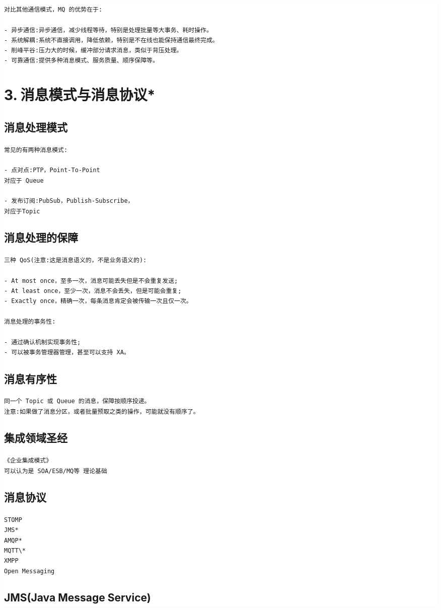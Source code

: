     对比其他通信模式，MQ 的优势在于:

    - 异步通信:异步通信，减少线程等待，特别是处理批量等大事务、耗时操作。
    - 系统解耦:系统不直接调用，降低依赖，特别是不在线也能保持通信最终完成。
    - 削峰平谷:压力大的时候，缓冲部分请求消息，类似于背压处理。
    - 可靠通信:提供多种消息模式、服务质量、顺序保障等。

# 3. 消息模式与消息协议\*

## 消息处理模式

    常见的有两种消息模式:

    - 点对点:PTP，Point-To-Point
    对应于 Queue

    - 发布订阅:PubSub，Publish-Subscribe，
    对应于Topic

## 消息处理的保障

    三种 QoS(注意:这是消息语义的，不是业务语义的):

    - At most once，至多一次，消息可能丢失但是不会重复发送;
    - At least once，至少一次，消息不会丢失，但是可能会重复;
    - Exactly once，精确一次，每条消息肯定会被传输一次且仅一次。

    消息处理的事务性:

    - 通过确认机制实现事务性;
    - 可以被事务管理器管理，甚至可以支持 XA。

## 消息有序性

    同一个 Topic 或 Queue 的消息，保障按顺序投递。
    注意:如果做了消息分区，或者批量预取之类的操作，可能就没有顺序了。

## 集成领域圣经

    《企业集成模式》
    可以认为是 SOA/ESB/MQ等 理论基础

## 消息协议

    STOMP
    JMS*
    AMQP*
    MQTT\*
    XMPP
    Open Messaging

## JMS(Java Message Service)
